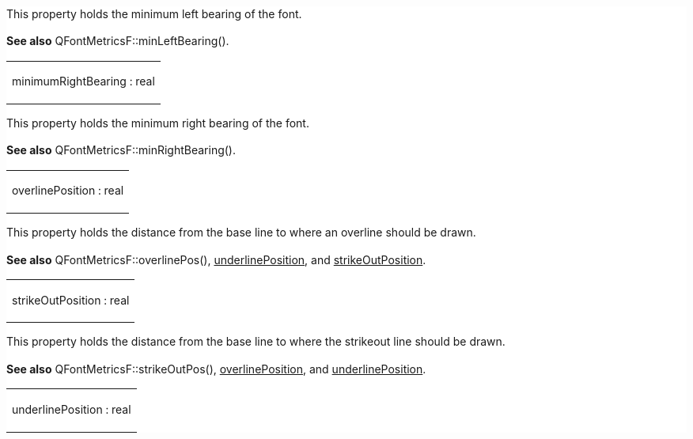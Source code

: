This property holds the minimum left bearing of the font.

**See also** QFontMetricsF::minLeftBearing().

<table>
<colgroup>
<col width="100%" />
</colgroup>
<tbody>
<tr class="odd">
<td><p><span id="minimumRightBearing-prop"></span><span class="name">minimumRightBearing</span> : <span class="type">real</span></p></td>
</tr>
</tbody>
</table>

This property holds the minimum right bearing of the font.

**See also** QFontMetricsF::minRightBearing().

<table>
<colgroup>
<col width="100%" />
</colgroup>
<tbody>
<tr class="odd">
<td><p><span id="overlinePosition-prop"></span><span class="name">overlinePosition</span> : <span class="type">real</span></p></td>
</tr>
</tbody>
</table>

This property holds the distance from the base line to where an overline should be drawn.

**See also** QFontMetricsF::overlinePos(), [underlinePosition](index.html#underlinePosition-prop), and [strikeOutPosition](index.html#strikeOutPosition-prop).

<table>
<colgroup>
<col width="100%" />
</colgroup>
<tbody>
<tr class="odd">
<td><p><span id="strikeOutPosition-prop"></span><span class="name">strikeOutPosition</span> : <span class="type">real</span></p></td>
</tr>
</tbody>
</table>

This property holds the distance from the base line to where the strikeout line should be drawn.

**See also** QFontMetricsF::strikeOutPos(), [overlinePosition](index.html#overlinePosition-prop), and [underlinePosition](index.html#underlinePosition-prop).

<table>
<colgroup>
<col width="100%" />
</colgroup>
<tbody>
<tr class="odd">
<td><p><span id="underlinePosition-prop"></span><span class="name">underlinePosition</span> : <span class="type">real</span></p></td>
</tr>
</tbody>
</table>
